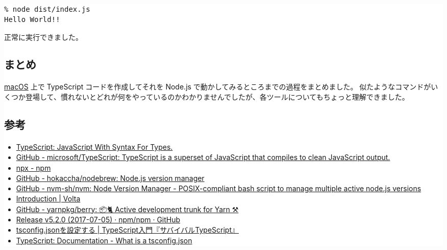 <pre class="code shell" data-lang="shell" data-unlink>% node dist/index.js
Hello World!!</pre>


<p>正常に実行できました。</p>

<h2 id="まとめ">まとめ</h2>

<p><a class="keyword" href="http://d.hatena.ne.jp/keyword/macOS">macOS</a> 上で TypeScript コードを作成してそれを Node.js で動かしてみるところまでの過程をまとめました。
似たようなコマンドがいくつか登場して、慣れないとどれが何をやっているのかわかりませんでしたが、各ツールについてもちょっと理解できました。</p>

<h2 id="参考">参考</h2>

<ul>
<li><a href="https://www.typescriptlang.org/">TypeScript: JavaScript With Syntax For Types.</a></li>
<li><a href="https://github.com/microsoft/TypeScript">GitHub - microsoft/TypeScript: TypeScript is a superset of JavaScript that compiles to clean JavaScript output.</a></li>
<li><a href="https://www.npmjs.com/package/npx">npx - npm</a></li>
<li><a href="https://github.com/hokaccha/nodebrew">GitHub - hokaccha/nodebrew: Node.js version manager</a></li>
<li><a href="https://github.com/nvm-sh/nvm">GitHub - nvm-sh/nvm: Node Version Manager - POSIX-compliant bash script to manage multiple active node.js versions</a></li>
<li><a href="https://docs.volta.sh/guide/">Introduction | Volta</a></li>
<li><a href="https://github.com/yarnpkg/berry">GitHub - yarnpkg/berry: &#x1F4E6;&#x1F408; Active development trunk for Yarn &#x2692;</a></li>
<li><a href="https://github.com/npm/npm/releases/tag/v5.2.0">Release v5.2.0 (2017-07-05) &middot; npm/npm &middot; GitHub</a></li>
<li><a href="https://typescriptbook.jp/reference/tsconfig/tsconfig.json-settings">tsconfig.json&#x3092;&#x8A2D;&#x5B9A;&#x3059;&#x308B; | TypeScript&#x5165;&#x9580;&#x300E;&#x30B5;&#x30D0;&#x30A4;&#x30D0;&#x30EB;TypeScript&#x300F;</a></li>
<li><a href="https://www.typescriptlang.org/docs/handbook/tsconfig-json.html">TypeScript: Documentation - What is a tsconfig.json</a></li>
</ul>


